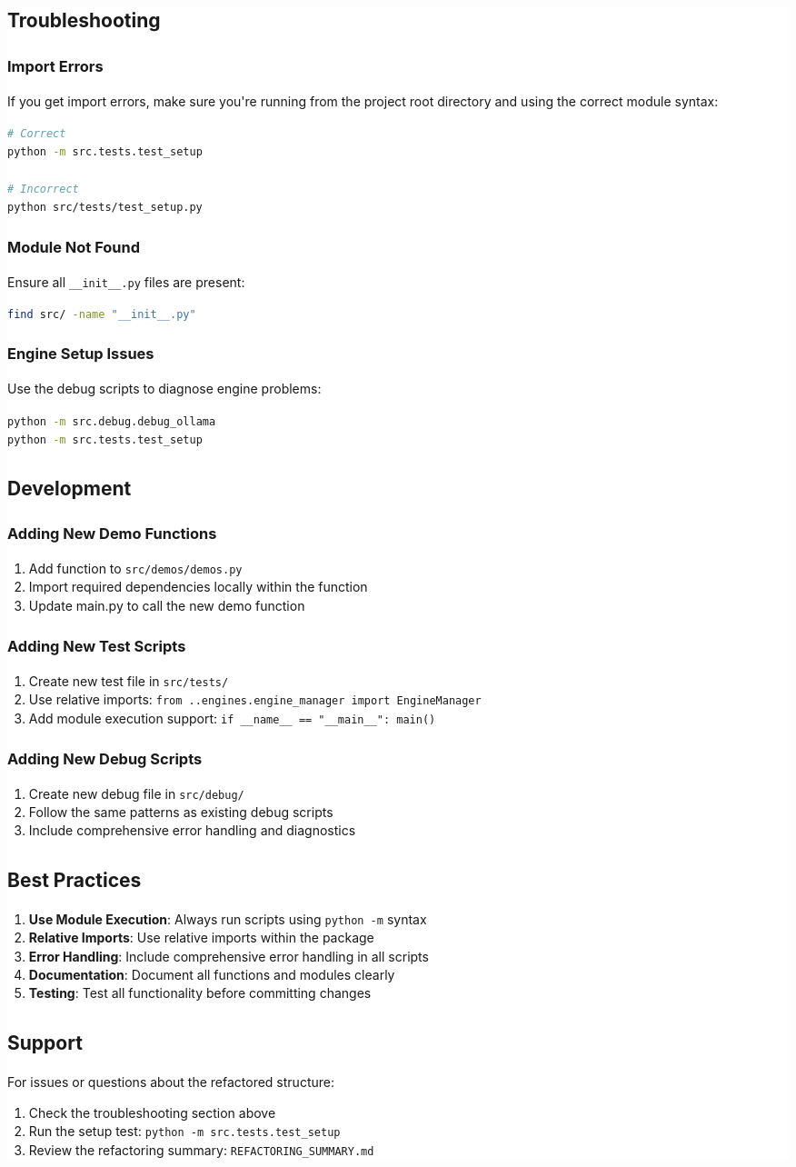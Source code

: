 ## Troubleshooting

### Import Errors
If you get import errors, make sure you're running from the project root directory and using the correct module syntax:
```bash
# Correct
python -m src.tests.test_setup

# Incorrect
python src/tests/test_setup.py
```

### Module Not Found
Ensure all `__init__.py` files are present:
```bash
find src/ -name "__init__.py"
```

### Engine Setup Issues
Use the debug scripts to diagnose engine problems:
```bash
python -m src.debug.debug_ollama
python -m src.tests.test_setup
```

## Development

### Adding New Demo Functions
1. Add function to `src/demos/demos.py`
2. Import required dependencies locally within the function
3. Update main.py to call the new demo function

### Adding New Test Scripts
1. Create new test file in `src/tests/`
2. Use relative imports: `from ..engines.engine_manager import EngineManager`
3. Add module execution support: `if __name__ == "__main__": main()`

### Adding New Debug Scripts
1. Create new debug file in `src/debug/`
2. Follow the same patterns as existing debug scripts
3. Include comprehensive error handling and diagnostics

## Best Practices

1. **Use Module Execution**: Always run scripts using `python -m` syntax
2. **Relative Imports**: Use relative imports within the package
3. **Error Handling**: Include comprehensive error handling in all scripts
4. **Documentation**: Document all functions and modules clearly
5. **Testing**: Test all functionality before committing changes

## Support

For issues or questions about the refactored structure:
1. Check the troubleshooting section above
2. Run the setup test: `python -m src.tests.test_setup`
3. Review the refactoring summary: `REFACTORING_SUMMARY.md`